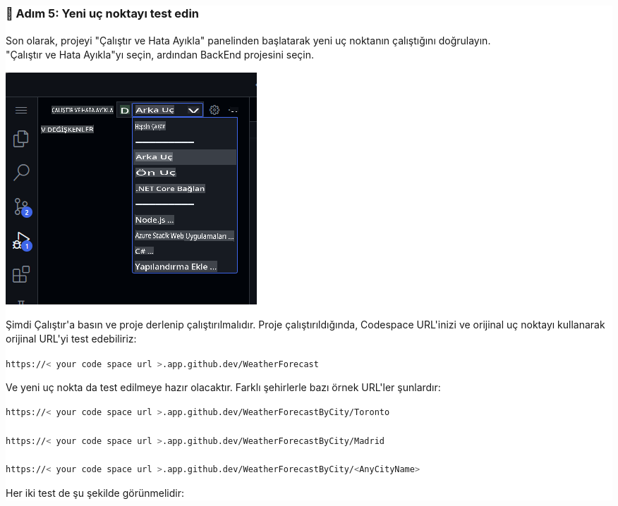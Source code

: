 ### 🐍 Adım 5: Yeni uç noktayı test edin  

Son olarak, projeyi "Çalıştır ve Hata Ayıkla" panelinden başlatarak yeni uç noktanın çalıştığını doğrulayın.  
"Çalıştır ve Hata Ayıkla"yı seçin, ardından BackEnd projesini seçin.  

![Çalıştır ve Hata Ayıkla panelini açın ve BackEnd projesini seçin](../../../translated_images/030RunAndDebugTheBackEndProject.08452dc5d13e79cfc39f0b3df54ec79ee1fed1129a2e456a8f0ebd87cc48c5ef.tr.png)  

Şimdi Çalıştır'a basın ve proje derlenip çalıştırılmalıdır. Proje çalıştırıldığında, Codespace URL'inizi ve orijinal uç noktayı kullanarak orijinal URL'yi test edebiliriz:  

```bash
https://< your code space url >.app.github.dev/WeatherForecast
```  

Ve yeni uç nokta da test edilmeye hazır olacaktır. Farklı şehirlerle bazı örnek URL'ler şunlardır:  
```bash
https://< your code space url >.app.github.dev/WeatherForecastByCity/Toronto

https://< your code space url >.app.github.dev/WeatherForecastByCity/Madrid

https://< your code space url >.app.github.dev/WeatherForecastByCity/<AnyCityName>
```  

Her iki test de şu şekilde görünmelidir:  
